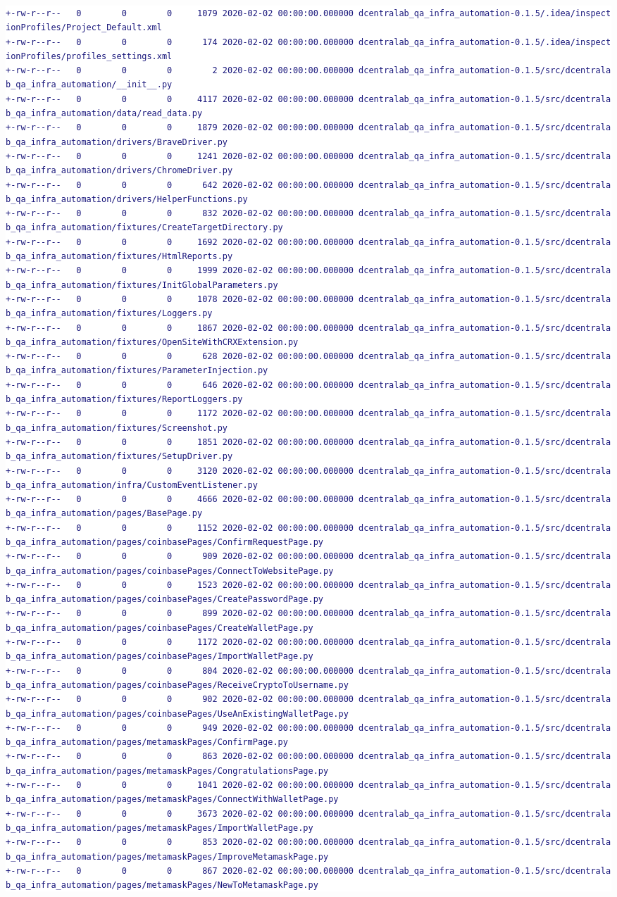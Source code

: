 ```diff
+-rw-r--r--   0        0        0     1079 2020-02-02 00:00:00.000000 dcentralab_qa_infra_automation-0.1.5/.idea/inspectionProfiles/Project_Default.xml
+-rw-r--r--   0        0        0      174 2020-02-02 00:00:00.000000 dcentralab_qa_infra_automation-0.1.5/.idea/inspectionProfiles/profiles_settings.xml
+-rw-r--r--   0        0        0        2 2020-02-02 00:00:00.000000 dcentralab_qa_infra_automation-0.1.5/src/dcentralab_qa_infra_automation/__init__.py
+-rw-r--r--   0        0        0     4117 2020-02-02 00:00:00.000000 dcentralab_qa_infra_automation-0.1.5/src/dcentralab_qa_infra_automation/data/read_data.py
+-rw-r--r--   0        0        0     1879 2020-02-02 00:00:00.000000 dcentralab_qa_infra_automation-0.1.5/src/dcentralab_qa_infra_automation/drivers/BraveDriver.py
+-rw-r--r--   0        0        0     1241 2020-02-02 00:00:00.000000 dcentralab_qa_infra_automation-0.1.5/src/dcentralab_qa_infra_automation/drivers/ChromeDriver.py
+-rw-r--r--   0        0        0      642 2020-02-02 00:00:00.000000 dcentralab_qa_infra_automation-0.1.5/src/dcentralab_qa_infra_automation/drivers/HelperFunctions.py
+-rw-r--r--   0        0        0      832 2020-02-02 00:00:00.000000 dcentralab_qa_infra_automation-0.1.5/src/dcentralab_qa_infra_automation/fixtures/CreateTargetDirectory.py
+-rw-r--r--   0        0        0     1692 2020-02-02 00:00:00.000000 dcentralab_qa_infra_automation-0.1.5/src/dcentralab_qa_infra_automation/fixtures/HtmlReports.py
+-rw-r--r--   0        0        0     1999 2020-02-02 00:00:00.000000 dcentralab_qa_infra_automation-0.1.5/src/dcentralab_qa_infra_automation/fixtures/InitGlobalParameters.py
+-rw-r--r--   0        0        0     1078 2020-02-02 00:00:00.000000 dcentralab_qa_infra_automation-0.1.5/src/dcentralab_qa_infra_automation/fixtures/Loggers.py
+-rw-r--r--   0        0        0     1867 2020-02-02 00:00:00.000000 dcentralab_qa_infra_automation-0.1.5/src/dcentralab_qa_infra_automation/fixtures/OpenSiteWithCRXExtension.py
+-rw-r--r--   0        0        0      628 2020-02-02 00:00:00.000000 dcentralab_qa_infra_automation-0.1.5/src/dcentralab_qa_infra_automation/fixtures/ParameterInjection.py
+-rw-r--r--   0        0        0      646 2020-02-02 00:00:00.000000 dcentralab_qa_infra_automation-0.1.5/src/dcentralab_qa_infra_automation/fixtures/ReportLoggers.py
+-rw-r--r--   0        0        0     1172 2020-02-02 00:00:00.000000 dcentralab_qa_infra_automation-0.1.5/src/dcentralab_qa_infra_automation/fixtures/Screenshot.py
+-rw-r--r--   0        0        0     1851 2020-02-02 00:00:00.000000 dcentralab_qa_infra_automation-0.1.5/src/dcentralab_qa_infra_automation/fixtures/SetupDriver.py
+-rw-r--r--   0        0        0     3120 2020-02-02 00:00:00.000000 dcentralab_qa_infra_automation-0.1.5/src/dcentralab_qa_infra_automation/infra/CustomEventListener.py
+-rw-r--r--   0        0        0     4666 2020-02-02 00:00:00.000000 dcentralab_qa_infra_automation-0.1.5/src/dcentralab_qa_infra_automation/pages/BasePage.py
+-rw-r--r--   0        0        0     1152 2020-02-02 00:00:00.000000 dcentralab_qa_infra_automation-0.1.5/src/dcentralab_qa_infra_automation/pages/coinbasePages/ConfirmRequestPage.py
+-rw-r--r--   0        0        0      909 2020-02-02 00:00:00.000000 dcentralab_qa_infra_automation-0.1.5/src/dcentralab_qa_infra_automation/pages/coinbasePages/ConnectToWebsitePage.py
+-rw-r--r--   0        0        0     1523 2020-02-02 00:00:00.000000 dcentralab_qa_infra_automation-0.1.5/src/dcentralab_qa_infra_automation/pages/coinbasePages/CreatePasswordPage.py
+-rw-r--r--   0        0        0      899 2020-02-02 00:00:00.000000 dcentralab_qa_infra_automation-0.1.5/src/dcentralab_qa_infra_automation/pages/coinbasePages/CreateWalletPage.py
+-rw-r--r--   0        0        0     1172 2020-02-02 00:00:00.000000 dcentralab_qa_infra_automation-0.1.5/src/dcentralab_qa_infra_automation/pages/coinbasePages/ImportWalletPage.py
+-rw-r--r--   0        0        0      804 2020-02-02 00:00:00.000000 dcentralab_qa_infra_automation-0.1.5/src/dcentralab_qa_infra_automation/pages/coinbasePages/ReceiveCryptoToUsername.py
+-rw-r--r--   0        0        0      902 2020-02-02 00:00:00.000000 dcentralab_qa_infra_automation-0.1.5/src/dcentralab_qa_infra_automation/pages/coinbasePages/UseAnExistingWalletPage.py
+-rw-r--r--   0        0        0      949 2020-02-02 00:00:00.000000 dcentralab_qa_infra_automation-0.1.5/src/dcentralab_qa_infra_automation/pages/metamaskPages/ConfirmPage.py
+-rw-r--r--   0        0        0      863 2020-02-02 00:00:00.000000 dcentralab_qa_infra_automation-0.1.5/src/dcentralab_qa_infra_automation/pages/metamaskPages/CongratulationsPage.py
+-rw-r--r--   0        0        0     1041 2020-02-02 00:00:00.000000 dcentralab_qa_infra_automation-0.1.5/src/dcentralab_qa_infra_automation/pages/metamaskPages/ConnectWithWalletPage.py
+-rw-r--r--   0        0        0     3673 2020-02-02 00:00:00.000000 dcentralab_qa_infra_automation-0.1.5/src/dcentralab_qa_infra_automation/pages/metamaskPages/ImportWalletPage.py
+-rw-r--r--   0        0        0      853 2020-02-02 00:00:00.000000 dcentralab_qa_infra_automation-0.1.5/src/dcentralab_qa_infra_automation/pages/metamaskPages/ImproveMetamaskPage.py
+-rw-r--r--   0        0        0      867 2020-02-02 00:00:00.000000 dcentralab_qa_infra_automation-0.1.5/src/dcentralab_qa_infra_automation/pages/metamaskPages/NewToMetamaskPage.py
```